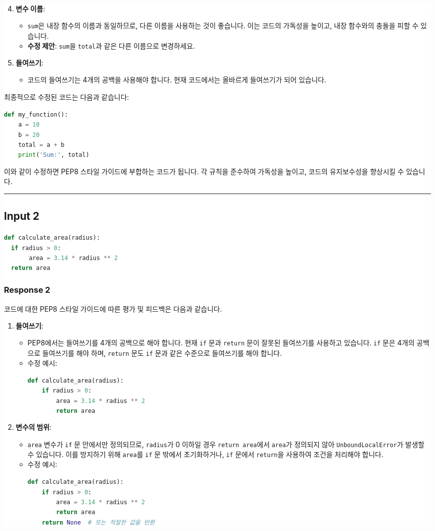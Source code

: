 4. **변수 이름**:
   - `sum`은 내장 함수의 이름과 동일하므로, 다른 이름을 사용하는 것이 좋습니다. 이는 코드의 가독성을 높이고, 내장 함수와의 충돌을 피할 수 있습니다.
   - **수정 제안**: `sum`을 `total`과 같은 다른 이름으로 변경하세요.

5. **들여쓰기**:
   - 코드의 들여쓰기는 4개의 공백을 사용해야 합니다. 현재 코드에서는 올바르게 들여쓰기가 되어 있습니다.

최종적으로 수정된 코드는 다음과 같습니다:

```python
def my_function():
    a = 10
    b = 20
    total = a + b
    print('Sum:', total)
```

이와 같이 수정하면 PEP8 스타일 가이드에 부합하는 코드가 됩니다. 각 규칙을 준수하여 가독성을 높이고, 코드의 유지보수성을 향상시킬 수 있습니다.

---

## Input 2
```python
def calculate_area(radius):
  if radius > 0:
       area = 3.14 * radius ** 2
  return area
```

### Response 2
코드에 대한 PEP8 스타일 가이드에 따른 평가 및 피드백은 다음과 같습니다.

1. **들여쓰기**: 
   - PEP8에서는 들여쓰기를 4개의 공백으로 해야 합니다. 현재 `if` 문과 `return` 문이 잘못된 들여쓰기를 사용하고 있습니다. `if` 문은 4개의 공백으로 들여쓰기를 해야 하며, `return` 문도 `if` 문과 같은 수준으로 들여쓰기를 해야 합니다.
   - 수정 예시:
     ```python
     def calculate_area(radius):
         if radius > 0:
             area = 3.14 * radius ** 2
             return area
     ```

2. **변수의 범위**:
   - `area` 변수가 `if` 문 안에서만 정의되므로, `radius`가 0 이하일 경우 `return area`에서 `area`가 정의되지 않아 `UnboundLocalError`가 발생할 수 있습니다. 이를 방지하기 위해 `area`를 `if` 문 밖에서 초기화하거나, `if` 문에서 `return`을 사용하여 조건을 처리해야 합니다.
   - 수정 예시:
     ```python
     def calculate_area(radius):
         if radius > 0:
             area = 3.14 * radius ** 2
             return area
         return None  # 또는 적절한 값을 반환
     ```
